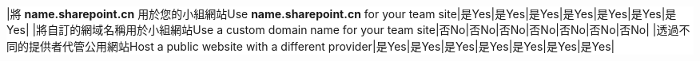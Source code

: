 |<span data-ttu-id="a5a8e-577">將 **name.sharepoint.cn** 用於您的小組網站</span><span class="sxs-lookup"><span data-stu-id="a5a8e-577">Use **name.sharepoint.cn** for your team site</span></span>|<span data-ttu-id="a5a8e-578">是</span><span class="sxs-lookup"><span data-stu-id="a5a8e-578">Yes</span></span>|<span data-ttu-id="a5a8e-579">是</span><span class="sxs-lookup"><span data-stu-id="a5a8e-579">Yes</span></span>|<span data-ttu-id="a5a8e-580">是</span><span class="sxs-lookup"><span data-stu-id="a5a8e-580">Yes</span></span>|<span data-ttu-id="a5a8e-581">是</span><span class="sxs-lookup"><span data-stu-id="a5a8e-581">Yes</span></span>|<span data-ttu-id="a5a8e-582">是</span><span class="sxs-lookup"><span data-stu-id="a5a8e-582">Yes</span></span>|<span data-ttu-id="a5a8e-583">是</span><span class="sxs-lookup"><span data-stu-id="a5a8e-583">Yes</span></span>|<span data-ttu-id="a5a8e-584">是</span><span class="sxs-lookup"><span data-stu-id="a5a8e-584">Yes</span></span>|
|<span data-ttu-id="a5a8e-585">將自訂的網域名稱用於小組網站</span><span class="sxs-lookup"><span data-stu-id="a5a8e-585">Use a custom domain name for your team site</span></span>|<span data-ttu-id="a5a8e-586">否</span><span class="sxs-lookup"><span data-stu-id="a5a8e-586">No</span></span>|<span data-ttu-id="a5a8e-587">否</span><span class="sxs-lookup"><span data-stu-id="a5a8e-587">No</span></span>|<span data-ttu-id="a5a8e-588">否</span><span class="sxs-lookup"><span data-stu-id="a5a8e-588">No</span></span>|<span data-ttu-id="a5a8e-589">否</span><span class="sxs-lookup"><span data-stu-id="a5a8e-589">No</span></span>|<span data-ttu-id="a5a8e-590">否</span><span class="sxs-lookup"><span data-stu-id="a5a8e-590">No</span></span>|<span data-ttu-id="a5a8e-591">否</span><span class="sxs-lookup"><span data-stu-id="a5a8e-591">No</span></span>|<span data-ttu-id="a5a8e-592">否</span><span class="sxs-lookup"><span data-stu-id="a5a8e-592">No</span></span>|
|<span data-ttu-id="a5a8e-593">透過不同的提供者代管公用網站</span><span class="sxs-lookup"><span data-stu-id="a5a8e-593">Host a public website with a different provider</span></span>|<span data-ttu-id="a5a8e-594">是</span><span class="sxs-lookup"><span data-stu-id="a5a8e-594">Yes</span></span>|<span data-ttu-id="a5a8e-595">是</span><span class="sxs-lookup"><span data-stu-id="a5a8e-595">Yes</span></span>|<span data-ttu-id="a5a8e-596">是</span><span class="sxs-lookup"><span data-stu-id="a5a8e-596">Yes</span></span>|<span data-ttu-id="a5a8e-597">是</span><span class="sxs-lookup"><span data-stu-id="a5a8e-597">Yes</span></span>|<span data-ttu-id="a5a8e-598">是</span><span class="sxs-lookup"><span data-stu-id="a5a8e-598">Yes</span></span>|<span data-ttu-id="a5a8e-599">是</span><span class="sxs-lookup"><span data-stu-id="a5a8e-599">Yes</span></span>|<span data-ttu-id="a5a8e-600">是</span><span class="sxs-lookup"><span data-stu-id="a5a8e-600">Yes</span></span>|
